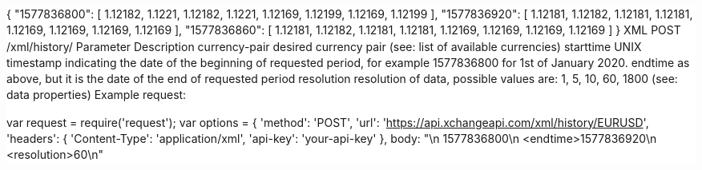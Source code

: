{
    "1577836800": [
        1.12182,
        1.1221,
        1.12182,
        1.1221,
        1.12169,
        1.12199,
        1.12169,
        1.12199
    ],
    "1577836920": [
        1.12181,
        1.12182,
        1.12181,
        1.12181,
        1.12169,
        1.12169,
        1.12169,
        1.12169
    ],
    "1577836860": [
        1.12181,
        1.12182,
        1.12181,
        1.12181,
        1.12169,
        1.12169,
        1.12169,
        1.12169
    ]
}
XML
POST /xml/history/
Parameter	Description
currency-pair	desired currency pair (see: list of available currencies)
starttime	UNIX timestamp indicating the date of the beginning of requested period, for example 1577836800 for 1st of January 2020.
endtime	as above, but it is the date of the end of requested period
resolution	resolution of data, possible values are: 1, 5, 10, 60, 1800 (see: data properties)
Example request:

var request = require('request');
var options = {
  'method': 'POST',
  'url': 'https://api.xchangeapi.com/xml/history/EURUSD',
  'headers': {
    'Content-Type': 'application/xml',
    'api-key': 'your-api-key'
  },
  body: "<data>\n    <starttime>1577836800</starttime>\n    &lt;endtime>1577836920</endtime>\n    &lt;resolution>60</resolution>\n</data>"
